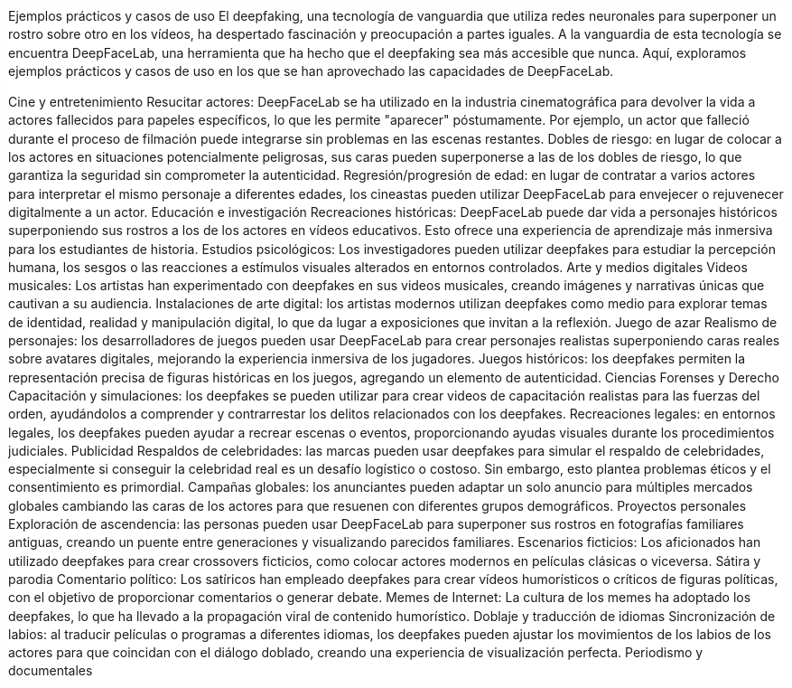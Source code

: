 Ejemplos prácticos y casos de uso
El deepfaking, una tecnología de vanguardia que utiliza redes neuronales para superponer un rostro sobre otro en los vídeos, ha despertado fascinación y preocupación a partes iguales. A la vanguardia de esta tecnología se encuentra DeepFaceLab, una herramienta que ha hecho que el deepfaking sea más accesible que nunca. Aquí, exploramos ejemplos prácticos y casos de uso en los que se han aprovechado las capacidades de DeepFaceLab.

Cine y entretenimiento
Resucitar actores: DeepFaceLab se ha utilizado en la industria cinematográfica para devolver la vida a actores fallecidos para papeles específicos, lo que les permite "aparecer" póstumamente. Por ejemplo, un actor que falleció durante el proceso de filmación puede integrarse sin problemas en las escenas restantes.
Dobles de riesgo: en lugar de colocar a los actores en situaciones potencialmente peligrosas, sus caras pueden superponerse a las de los dobles de riesgo, lo que garantiza la seguridad sin comprometer la autenticidad.
Regresión/progresión de edad: en lugar de contratar a varios actores para interpretar el mismo personaje a diferentes edades, los cineastas pueden utilizar DeepFaceLab para envejecer o rejuvenecer digitalmente a un actor.
Educación e investigación
Recreaciones históricas: DeepFaceLab puede dar vida a personajes históricos superponiendo sus rostros a los de los actores en vídeos educativos. Esto ofrece una experiencia de aprendizaje más inmersiva para los estudiantes de historia.
Estudios psicológicos: Los investigadores pueden utilizar deepfakes para estudiar la percepción humana, los sesgos o las reacciones a estímulos visuales alterados en entornos controlados.
Arte y medios digitales
Videos musicales: Los artistas han experimentado con deepfakes en sus videos musicales, creando imágenes y narrativas únicas que cautivan a su audiencia.
Instalaciones de arte digital: los artistas modernos utilizan deepfakes como medio para explorar temas de identidad, realidad y manipulación digital, lo que da lugar a exposiciones que invitan a la reflexión.
Juego de azar
Realismo de personajes: los desarrolladores de juegos pueden usar DeepFaceLab para crear personajes realistas superponiendo caras reales sobre avatares digitales, mejorando la experiencia inmersiva de los jugadores.
Juegos históricos: los deepfakes permiten la representación precisa de figuras históricas en los juegos, agregando un elemento de autenticidad.
Ciencias Forenses y Derecho
Capacitación y simulaciones: los deepfakes se pueden utilizar para crear videos de capacitación realistas para las fuerzas del orden, ayudándolos a comprender y contrarrestar los delitos relacionados con los deepfakes.
Recreaciones legales: en entornos legales, los deepfakes pueden ayudar a recrear escenas o eventos, proporcionando ayudas visuales durante los procedimientos judiciales.
Publicidad
Respaldos de celebridades: las marcas pueden usar deepfakes para simular el respaldo de celebridades, especialmente si conseguir la celebridad real es un desafío logístico o costoso. Sin embargo, esto plantea problemas éticos y el consentimiento es primordial.
Campañas globales: los anunciantes pueden adaptar un solo anuncio para múltiples mercados globales cambiando las caras de los actores para que resuenen con diferentes grupos demográficos.
Proyectos personales
Exploración de ascendencia: las personas pueden usar DeepFaceLab para superponer sus rostros en fotografías familiares antiguas, creando un puente entre generaciones y visualizando parecidos familiares.
Escenarios ficticios: Los aficionados han utilizado deepfakes para crear crossovers ficticios, como colocar actores modernos en películas clásicas o viceversa.
Sátira y parodia
Comentario político: Los satíricos han empleado deepfakes para crear vídeos humorísticos o críticos de figuras políticas, con el objetivo de proporcionar comentarios o generar debate.
Memes de Internet: La cultura de los memes ha adoptado los deepfakes, lo que ha llevado a la propagación viral de contenido humorístico.
Doblaje y traducción de idiomas
Sincronización de labios: al traducir películas o programas a diferentes idiomas, los deepfakes pueden ajustar los movimientos de los labios de los actores para que coincidan con el diálogo doblado, creando una experiencia de visualización perfecta.
Periodismo y documentales